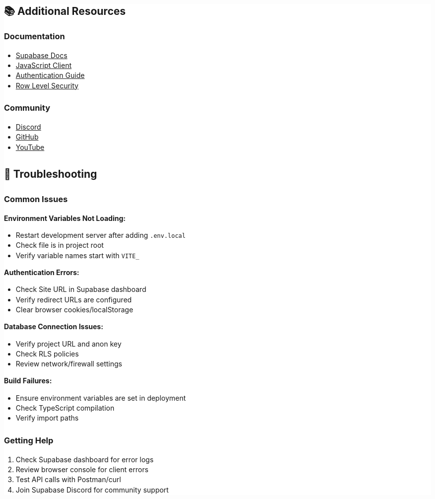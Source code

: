 ## 📚 Additional Resources

### Documentation
- [Supabase Docs](https://supabase.com/docs)
- [JavaScript Client](https://supabase.com/docs/reference/javascript)
- [Authentication Guide](https://supabase.com/docs/guides/auth)
- [Row Level Security](https://supabase.com/docs/guides/auth/row-level-security)

### Community
- [Discord](https://discord.supabase.com)
- [GitHub](https://github.com/supabase/supabase)
- [YouTube](https://www.youtube.com/c/supabase)

## 🚨 Troubleshooting

### Common Issues

**Environment Variables Not Loading:**
- Restart development server after adding `.env.local`
- Check file is in project root
- Verify variable names start with `VITE_`

**Authentication Errors:**
- Check Site URL in Supabase dashboard
- Verify redirect URLs are configured
- Clear browser cookies/localStorage

**Database Connection Issues:**
- Verify project URL and anon key
- Check RLS policies
- Review network/firewall settings

**Build Failures:**
- Ensure environment variables are set in deployment
- Check TypeScript compilation
- Verify import paths

### Getting Help
1. Check Supabase dashboard for error logs
2. Review browser console for client errors
3. Test API calls with Postman/curl
4. Join Supabase Discord for community support
